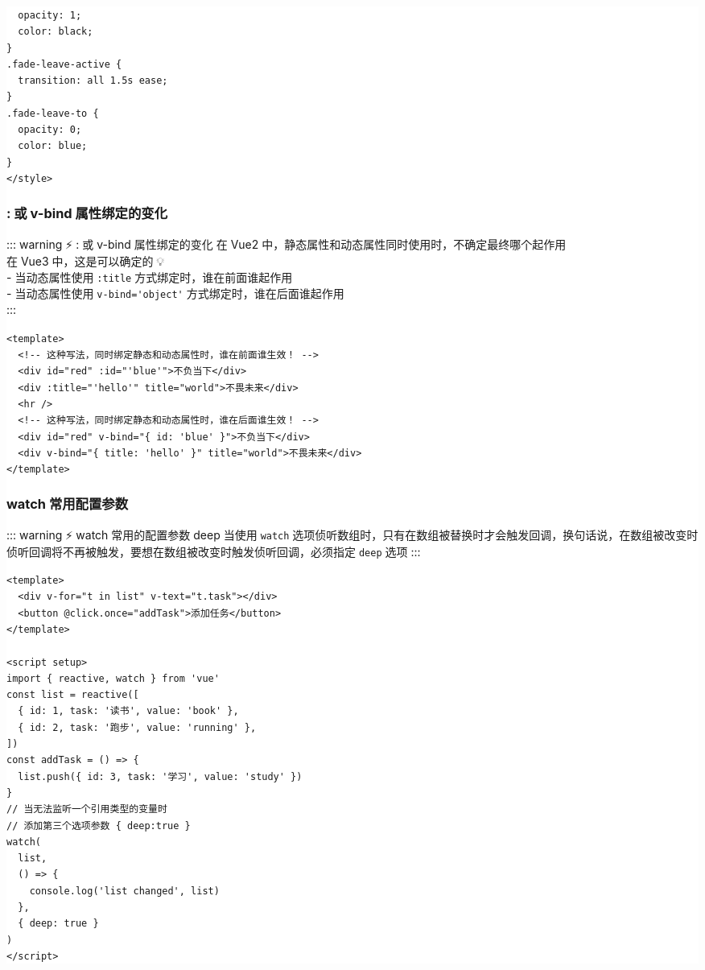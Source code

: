 ```vue
  opacity: 1;
  color: black;
}
.fade-leave-active {
  transition: all 1.5s ease;
}
.fade-leave-to {
  opacity: 0;
  color: blue;
}
</style>
```

### : 或 v-bind 属性绑定的变化

::: warning :zap: : 或 v-bind 属性绑定的变化
在 Vue2 中，静态属性和动态属性同时使用时，不确定最终哪个起作用  
在 Vue3 中，这是可以确定的 :bulb:  
\- 当动态属性使用 `:title` 方式绑定时，谁在前面谁起作用  
\- 当动态属性使用 `v-bind='object'` 方式绑定时，谁在后面谁起作用  
:::

```vue
<template>
  <!-- 这种写法，同时绑定静态和动态属性时，谁在前面谁生效！ -->
  <div id="red" :id="'blue'">不负当下</div>
  <div :title="'hello'" title="world">不畏未来</div>
  <hr />
  <!-- 这种写法，同时绑定静态和动态属性时，谁在后面谁生效！ -->
  <div id="red" v-bind="{ id: 'blue' }">不负当下</div>
  <div v-bind="{ title: 'hello' }" title="world">不畏未来</div>
</template>
```

### watch 常用配置参数

::: warning :zap: watch 常用的配置参数 deep
当使用 `watch` 选项侦听数组时，只有在数组被替换时才会触发回调，换句话说，在数组被改变时侦听回调将不再被触发，要想在数组被改变时触发侦听回调，必须指定 `deep` 选项
:::

```vue
<template>
  <div v-for="t in list" v-text="t.task"></div>
  <button @click.once="addTask">添加任务</button>
</template>

<script setup>
import { reactive, watch } from 'vue'
const list = reactive([
  { id: 1, task: '读书', value: 'book' },
  { id: 2, task: '跑步', value: 'running' },
])
const addTask = () => {
  list.push({ id: 3, task: '学习', value: 'study' })
}
// 当无法监听一个引用类型的变量时
// 添加第三个选项参数 { deep:true }
watch(
  list,
  () => {
    console.log('list changed', list)
  },
  { deep: true }
)
</script>
```